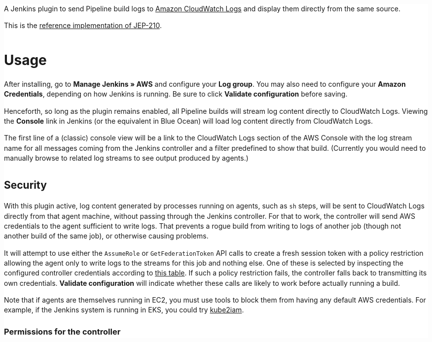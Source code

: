 A Jenkins plugin to send Pipeline build logs to [Amazon CloudWatch Logs](https://docs.aws.amazon.com/AmazonCloudWatch/latest/logs/WhatIsCloudWatchLogs.html)
and display them directly from the same source.

This is the [reference implementation of JEP-210](https://github.com/jenkinsci/jep/blob/master/jep/210/README.adoc#prototype-implementation).

# Usage

After installing, go to **Manage Jenkins » AWS** and configure your **Log group**.
You may also need to configure your **Amazon Credentials**, depending on how Jenkins is running.
Be sure to click **Validate configuration** before saving.

Henceforth, so long as the plugin remains enabled, all Pipeline builds will stream log content directly to CloudWatch Logs.
Viewing the **Console** link in Jenkins (or the equivalent in Blue Ocean) will load log content directly from CloudWatch Logs.

The first line of a (classic) console view will be a link to the CloudWatch Logs section of the AWS Console
with the log stream name for all messages coming from the Jenkins controller and a filter predefined to show that build.
(Currently you would need to manually browse to related log streams to see output produced by agents.)

## Security

With this plugin active, log content generated by processes running on agents, such as `sh` steps,
will be sent to CloudWatch Logs directly from that agent machine, without passing through the Jenkins controller.
For that to work, the controller will send AWS credentials to the agent sufficient to write logs.
That prevents a rogue build from writing to logs of another job (though not another build of the same job),
or otherwise causing problems.

It will attempt to use either the `AssumeRole` or `GetFederationToken` API calls to create a fresh session token
with a policy restriction allowing the agent only to write logs to the streams for this job and nothing else.
One of these is selected by inspecting the configured controller credentials according to
[this table](https://docs.aws.amazon.com/IAM/latest/UserGuide/id_credentials_temp_request.html#stsapi_comparison).
If such a policy restriction fails, the controller falls back to transmitting its own credentials.
**Validate configuration** will indicate whether these calls are likely to work before actually running a build.

Note that if agents are themselves running in EC2, you must use tools to block them from having any default AWS credentials.
For example, if the Jenkins system is running in EKS, you could try [kube2iam](https://github.com/jtblin/kube2iam).

### Permissions for the controller
